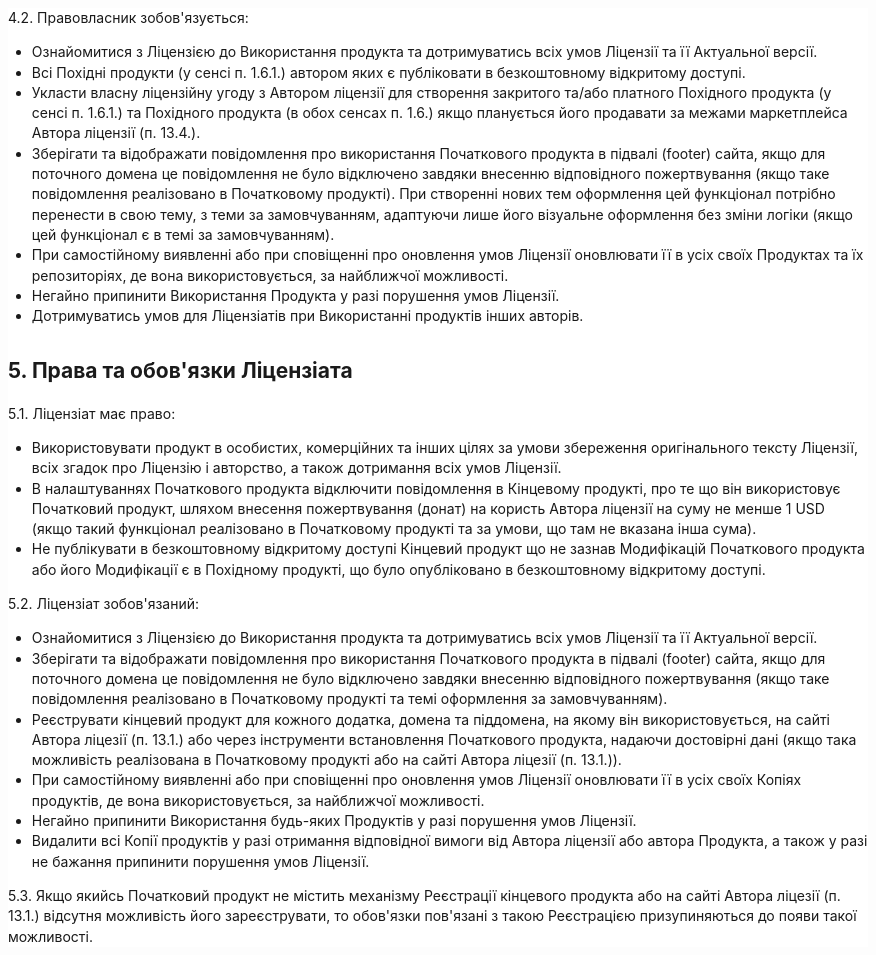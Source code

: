 4.2. Правовласник зобов'язується:
- Ознайомитися з Ліцензією до Використання продукта та дотримуватись всіх умов Ліцензії та її Актуальної версії.
- Всі Похідні продукти (у сенсі п. 1.6.1.) автором яких є публіковати в безкоштовному відкритому доступі.
- Укласти власну ліцензійну угоду з Автором ліцензії для створення закритого та/або платного Похідного продукта (у сенсі п. 1.6.1.) та Похідного продукта (в обох сенсах п. 1.6.) якщо планується його продавати за межами маркетплейса Автора ліцензії (п. 13.4.).
- Зберігати та відображати повідомлення про використання Початкового продукта в підвалі (footer) сайта, якщо для поточного домена це повідомлення не було відключено завдяки внесенню відповідного пожертвування (якщо таке повідомлення реалізовано в Початковому продукті). При створенні нових тем оформлення цей функціонал потрібно перенести в свою тему, з теми за замовчуванням, адаптуючи лише його візуальне оформлення без зміни логіки (якщо цей функціонал є в темі за замовчуванням).
- При самостійному виявленні або при сповіщенні про оновлення умов Ліцензії оновлювати її в усіх своїх Продуктах та їх репозиторіях, де вона використовується, за найближчої можливості.
- Негайно припинити Використання Продукта у разі порушення умов Ліцензії.
- Дотримуватись умов для Ліцензіатів при Використанні продуктів інших авторів.

## 5. Права та обов'язки Ліцензіата

5.1. Ліцензіат має право:
- Використовувати продукт в особистих, комерційних та інших цілях за умови збереження оригінального тексту Ліцензії, всіх згадок про Ліцензію і авторство, а також дотримання всіх умов Ліцензії.
- В налаштуваннях Початкового продукта відключити повідомлення в Кінцевому продукті, про те що він використовує Початковий продукт, шляхом внесення пожертвування (донат) на користь Автора ліцензії на суму не менше 1 USD (якщо такий функціонал реалізовано в Початковому продукті та за умови, що там не вказана інша сума).
- Не публікувати в безкоштовному відкритому доступі Кінцевий продукт що не зазнав Модифікацій Початкового продукта або його Модифікації є в Похідному продукті, що було опубліковано в безкоштовному відкритому доступі.

5.2. Ліцензіат зобов'язаний:
- Ознайомитися з Ліцензією до Використання продукта та дотримуватись всіх умов Ліцензії та її Актуальної версії.
- Зберігати та відображати повідомлення про використання Початкового продукта в підвалі (footer) сайта, якщо для поточного домена це повідомлення не було відключено завдяки внесенню відповідного пожертвування (якщо таке повідомлення реалізовано в Початковому продукті та темі оформлення за замовчуванням).
- Реєструвати кінцевий продукт для кожного додатка, домена та піддомена, на якому він використовується, на сайті Автора ліцезії (п. 13.1.) або через інструменти встановлення Початкового продукта, надаючи достовірні дані (якщо така можливість реалізована в Початковому продукті або на сайті Автора ліцезії (п. 13.1.)).
- При самостійному виявленні або при сповіщенні про оновлення умов Ліцензії оновлювати її в усіх своїх Копіях продуктів, де вона використовується, за найближчої можливості.
- Негайно припинити Використання будь-яких Продуктів у разі порушення умов Ліцензії.
- Видалити всі Копії продуктів у разі отримання відповідної вимоги від Автора ліцензії або автора Продукта, а також у разі не бажання припинити порушення умов Ліцензії.

5.3. Якщо якийсь Початковий продукт не містить механізму Реєстрації кінцевого продукта або на сайті Автора ліцезії (п. 13.1.) відсутня можливість його зареєструвати, то обов'язки пов'язані з такою Реєстрацією призупиняються до появи такої можливості.
